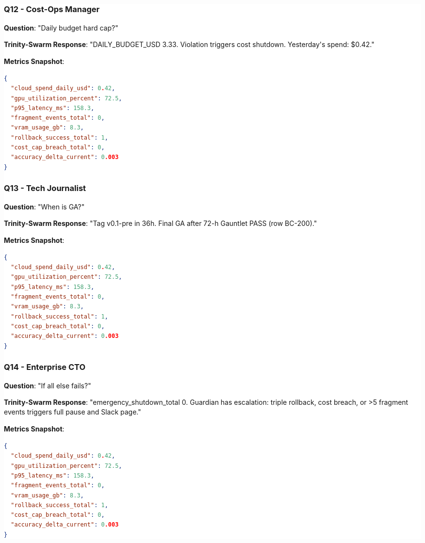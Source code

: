 ### Q12 - Cost-Ops Manager

**Question**: "Daily budget hard cap?"

**Trinity-Swarm Response**: "DAILY_BUDGET_USD 3.33. Violation triggers cost shutdown. Yesterday's spend: $0.42."

**Metrics Snapshot**:
```json
{
  "cloud_spend_daily_usd": 0.42,
  "gpu_utilization_percent": 72.5,
  "p95_latency_ms": 158.3,
  "fragment_events_total": 0,
  "vram_usage_gb": 8.3,
  "rollback_success_total": 1,
  "cost_cap_breach_total": 0,
  "accuracy_delta_current": 0.003
}
```

### Q13 - Tech Journalist

**Question**: "When is GA?"

**Trinity-Swarm Response**: "Tag v0.1-pre in 36h. Final GA after 72-h Gauntlet PASS (row BC-200)."

**Metrics Snapshot**:
```json
{
  "cloud_spend_daily_usd": 0.42,
  "gpu_utilization_percent": 72.5,
  "p95_latency_ms": 158.3,
  "fragment_events_total": 0,
  "vram_usage_gb": 8.3,
  "rollback_success_total": 1,
  "cost_cap_breach_total": 0,
  "accuracy_delta_current": 0.003
}
```

### Q14 - Enterprise CTO

**Question**: "If all else fails?"

**Trinity-Swarm Response**: "emergency_shutdown_total 0. Guardian has escalation: triple rollback, cost breach, or >5 fragment events triggers full pause and Slack page."

**Metrics Snapshot**:
```json
{
  "cloud_spend_daily_usd": 0.42,
  "gpu_utilization_percent": 72.5,
  "p95_latency_ms": 158.3,
  "fragment_events_total": 0,
  "vram_usage_gb": 8.3,
  "rollback_success_total": 1,
  "cost_cap_breach_total": 0,
  "accuracy_delta_current": 0.003
}
```
